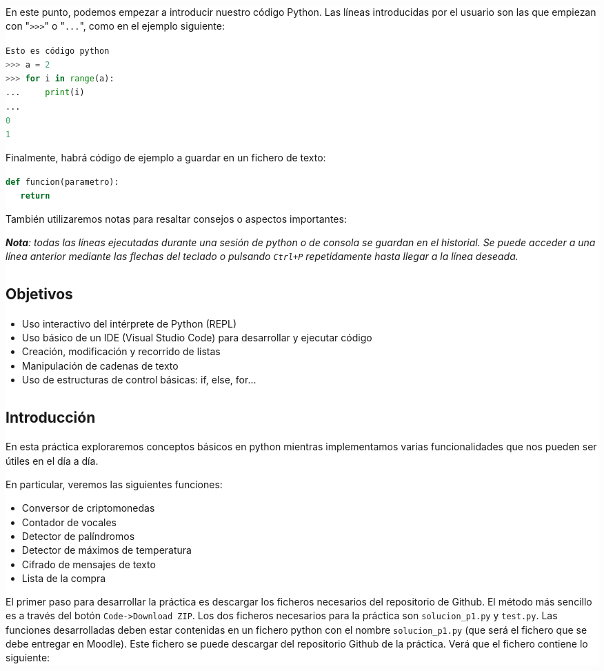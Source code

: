 En este punto, podemos empezar a introducir nuestro código Python.
Las líneas introducidas por el usuario son las que empiezan con "```>>>```" o "```...```", como en el ejemplo siguiente:

```python
Esto es código python
>>> a = 2
>>> for i in range(a):
...     print(i)
...
0
1
```

Finalmente, habrá código de ejemplo a guardar en un fichero de texto:

```python
def funcion(parametro):
   return
```

También utilizaremos notas para resaltar consejos o aspectos importantes:

_**Nota**: todas las líneas ejecutadas durante una sesión de python o de consola se guardan en el historial. Se puede acceder a una línea anterior mediante las flechas del teclado o pulsando ```Ctrl+P``` repetidamente hasta llegar a la línea deseada._

## Objetivos

-   Uso interactivo del intérprete de Python (REPL)
-   Uso básico de un IDE (Visual Studio Code) para desarrollar y ejecutar código
-   Creación, modificación y recorrido de listas
-   Manipulación de cadenas de texto
-   Uso de estructuras de control básicas: if, else, for...

## Introducción

En esta práctica exploraremos conceptos básicos en python mientras implementamos varias funcionalidades que nos pueden ser útiles en el día a día.

En particular, veremos las siguientes funciones:

-   Conversor de criptomonedas
-   Contador de vocales
-   Detector de palíndromos
-   Detector de máximos de temperatura
-   Cifrado de mensajes de texto
-   Lista de la compra

El primer paso para desarrollar la práctica es descargar los ficheros necesarios del repositorio de Github. El método más sencillo es a través del botón ```Code->Download ZIP```. Los dos ficheros necesarios para la práctica son ```solucion_p1.py``` y ```test.py```.
Las funciones desarrolladas deben estar contenidas en un fichero python con el nombre ```solucion_p1.py``` (que será el fichero que se debe entregar en Moodle). Este fichero se puede descargar del repositorio Github de la práctica. Verá que el fichero contiene lo siguiente:
